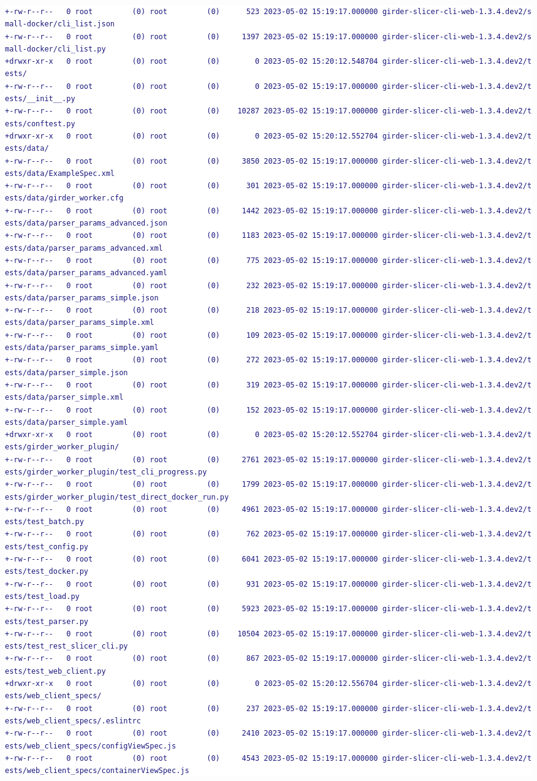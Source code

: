 ```diff
+-rw-r--r--   0 root         (0) root         (0)      523 2023-05-02 15:19:17.000000 girder-slicer-cli-web-1.3.4.dev2/small-docker/cli_list.json
+-rw-r--r--   0 root         (0) root         (0)     1397 2023-05-02 15:19:17.000000 girder-slicer-cli-web-1.3.4.dev2/small-docker/cli_list.py
+drwxr-xr-x   0 root         (0) root         (0)        0 2023-05-02 15:20:12.548704 girder-slicer-cli-web-1.3.4.dev2/tests/
+-rw-r--r--   0 root         (0) root         (0)        0 2023-05-02 15:19:17.000000 girder-slicer-cli-web-1.3.4.dev2/tests/__init__.py
+-rw-r--r--   0 root         (0) root         (0)    10287 2023-05-02 15:19:17.000000 girder-slicer-cli-web-1.3.4.dev2/tests/conftest.py
+drwxr-xr-x   0 root         (0) root         (0)        0 2023-05-02 15:20:12.552704 girder-slicer-cli-web-1.3.4.dev2/tests/data/
+-rw-r--r--   0 root         (0) root         (0)     3850 2023-05-02 15:19:17.000000 girder-slicer-cli-web-1.3.4.dev2/tests/data/ExampleSpec.xml
+-rw-r--r--   0 root         (0) root         (0)      301 2023-05-02 15:19:17.000000 girder-slicer-cli-web-1.3.4.dev2/tests/data/girder_worker.cfg
+-rw-r--r--   0 root         (0) root         (0)     1442 2023-05-02 15:19:17.000000 girder-slicer-cli-web-1.3.4.dev2/tests/data/parser_params_advanced.json
+-rw-r--r--   0 root         (0) root         (0)     1183 2023-05-02 15:19:17.000000 girder-slicer-cli-web-1.3.4.dev2/tests/data/parser_params_advanced.xml
+-rw-r--r--   0 root         (0) root         (0)      775 2023-05-02 15:19:17.000000 girder-slicer-cli-web-1.3.4.dev2/tests/data/parser_params_advanced.yaml
+-rw-r--r--   0 root         (0) root         (0)      232 2023-05-02 15:19:17.000000 girder-slicer-cli-web-1.3.4.dev2/tests/data/parser_params_simple.json
+-rw-r--r--   0 root         (0) root         (0)      218 2023-05-02 15:19:17.000000 girder-slicer-cli-web-1.3.4.dev2/tests/data/parser_params_simple.xml
+-rw-r--r--   0 root         (0) root         (0)      109 2023-05-02 15:19:17.000000 girder-slicer-cli-web-1.3.4.dev2/tests/data/parser_params_simple.yaml
+-rw-r--r--   0 root         (0) root         (0)      272 2023-05-02 15:19:17.000000 girder-slicer-cli-web-1.3.4.dev2/tests/data/parser_simple.json
+-rw-r--r--   0 root         (0) root         (0)      319 2023-05-02 15:19:17.000000 girder-slicer-cli-web-1.3.4.dev2/tests/data/parser_simple.xml
+-rw-r--r--   0 root         (0) root         (0)      152 2023-05-02 15:19:17.000000 girder-slicer-cli-web-1.3.4.dev2/tests/data/parser_simple.yaml
+drwxr-xr-x   0 root         (0) root         (0)        0 2023-05-02 15:20:12.552704 girder-slicer-cli-web-1.3.4.dev2/tests/girder_worker_plugin/
+-rw-r--r--   0 root         (0) root         (0)     2761 2023-05-02 15:19:17.000000 girder-slicer-cli-web-1.3.4.dev2/tests/girder_worker_plugin/test_cli_progress.py
+-rw-r--r--   0 root         (0) root         (0)     1799 2023-05-02 15:19:17.000000 girder-slicer-cli-web-1.3.4.dev2/tests/girder_worker_plugin/test_direct_docker_run.py
+-rw-r--r--   0 root         (0) root         (0)     4961 2023-05-02 15:19:17.000000 girder-slicer-cli-web-1.3.4.dev2/tests/test_batch.py
+-rw-r--r--   0 root         (0) root         (0)      762 2023-05-02 15:19:17.000000 girder-slicer-cli-web-1.3.4.dev2/tests/test_config.py
+-rw-r--r--   0 root         (0) root         (0)     6041 2023-05-02 15:19:17.000000 girder-slicer-cli-web-1.3.4.dev2/tests/test_docker.py
+-rw-r--r--   0 root         (0) root         (0)      931 2023-05-02 15:19:17.000000 girder-slicer-cli-web-1.3.4.dev2/tests/test_load.py
+-rw-r--r--   0 root         (0) root         (0)     5923 2023-05-02 15:19:17.000000 girder-slicer-cli-web-1.3.4.dev2/tests/test_parser.py
+-rw-r--r--   0 root         (0) root         (0)    10504 2023-05-02 15:19:17.000000 girder-slicer-cli-web-1.3.4.dev2/tests/test_rest_slicer_cli.py
+-rw-r--r--   0 root         (0) root         (0)      867 2023-05-02 15:19:17.000000 girder-slicer-cli-web-1.3.4.dev2/tests/test_web_client.py
+drwxr-xr-x   0 root         (0) root         (0)        0 2023-05-02 15:20:12.556704 girder-slicer-cli-web-1.3.4.dev2/tests/web_client_specs/
+-rw-r--r--   0 root         (0) root         (0)      237 2023-05-02 15:19:17.000000 girder-slicer-cli-web-1.3.4.dev2/tests/web_client_specs/.eslintrc
+-rw-r--r--   0 root         (0) root         (0)     2410 2023-05-02 15:19:17.000000 girder-slicer-cli-web-1.3.4.dev2/tests/web_client_specs/configViewSpec.js
+-rw-r--r--   0 root         (0) root         (0)     4543 2023-05-02 15:19:17.000000 girder-slicer-cli-web-1.3.4.dev2/tests/web_client_specs/containerViewSpec.js
```